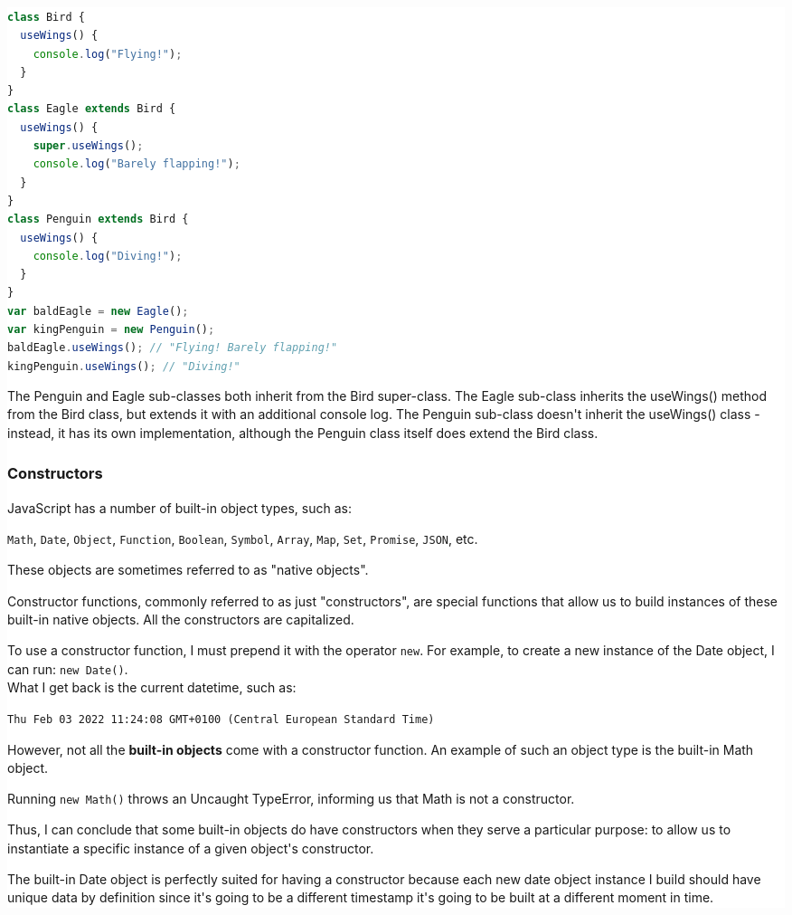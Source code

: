 ```js
class Bird {
  useWings() {
    console.log("Flying!");
  }
}
class Eagle extends Bird {
  useWings() {
    super.useWings();
    console.log("Barely flapping!");
  }
}
class Penguin extends Bird {
  useWings() {
    console.log("Diving!");
  }
}
var baldEagle = new Eagle();
var kingPenguin = new Penguin();
baldEagle.useWings(); // "Flying! Barely flapping!"
kingPenguin.useWings(); // "Diving!"
```

The Penguin and Eagle sub-classes both inherit from the Bird super-class. The Eagle sub-class inherits the useWings() method from the Bird class, but extends it with an additional console log.
The Penguin sub-class doesn't inherit the useWings() class - instead, it has its own implementation, although the Penguin class itself does extend the Bird class.

### Constructors

JavaScript has a number of built-in object types, such as:

`Math`, `Date`, `Object`, `Function`, `Boolean`, `Symbol`, `Array`, `Map`, `Set`, `Promise`, `JSON`, etc.

These objects are sometimes referred to as "native objects".

Constructor functions, commonly referred to as just "constructors", are special functions that allow us to build instances of these built-in native objects. All the constructors are capitalized.

To use a constructor function, I must prepend it with the operator `new`.
For example, to create a new instance of the Date object, I can run: `new Date()`.\
What I get back is the current datetime, such as:

`Thu Feb 03 2022 11:24:08 GMT+0100 (Central European Standard Time)`

However, not all the **built-in objects** come with a constructor function. An example of such an object type is the built-in Math object.

Running `new Math()` throws an Uncaught TypeError, informing us that Math is not a constructor.

Thus, I can conclude that some built-in objects do have constructors when they serve a particular purpose: to allow us to instantiate a specific instance of a given object's constructor.

The built-in Date object is perfectly suited for having a constructor because each new date object instance I build should have unique data by definition since it's going to be a different timestamp it's going to be built at a different moment in time.
